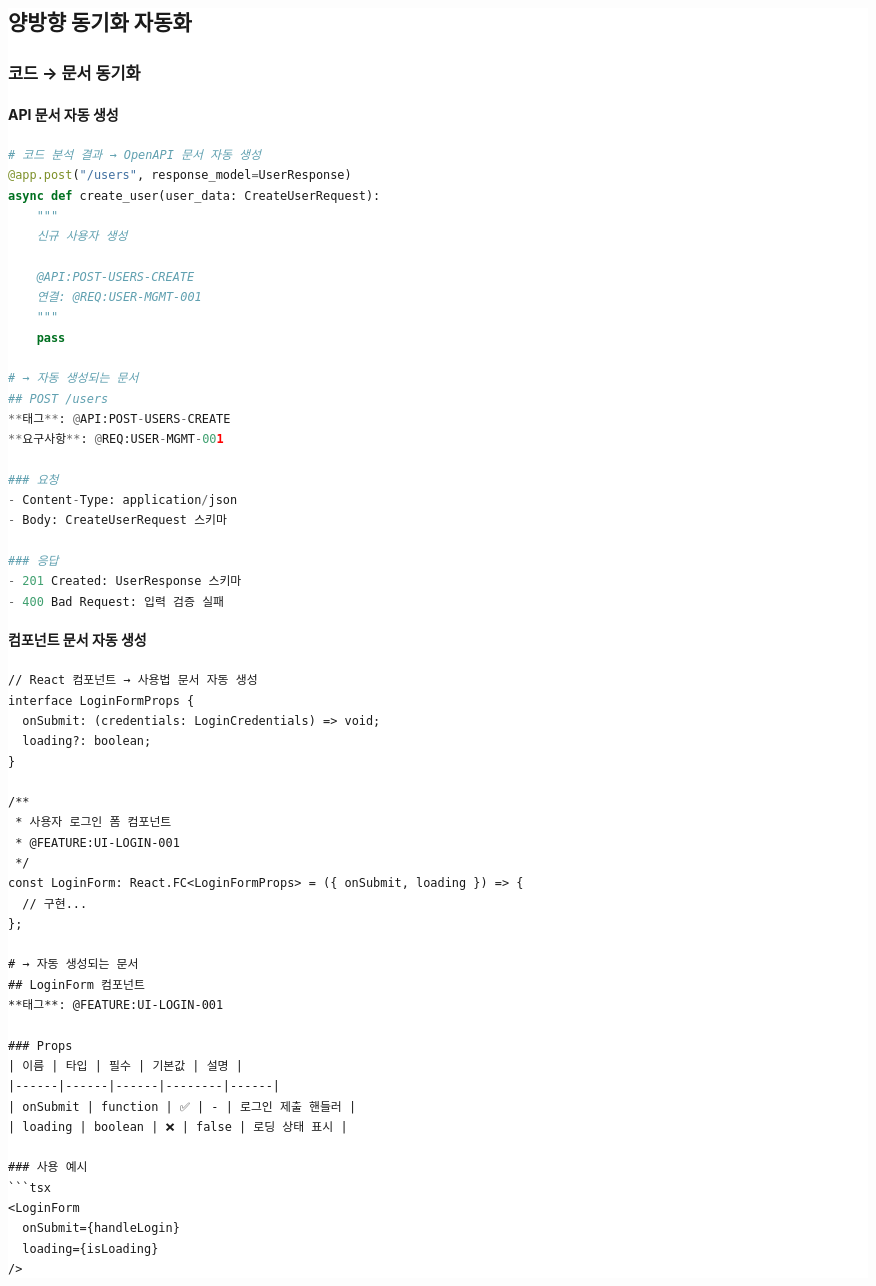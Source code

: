 ## 양방향 동기화 자동화

### 코드 → 문서 동기화

#### API 문서 자동 생성
```python
# 코드 분석 결과 → OpenAPI 문서 자동 생성
@app.post("/users", response_model=UserResponse)
async def create_user(user_data: CreateUserRequest):
    """
    신규 사용자 생성

    @API:POST-USERS-CREATE
    연결: @REQ:USER-MGMT-001
    """
    pass

# → 자동 생성되는 문서
## POST /users
**태그**: @API:POST-USERS-CREATE
**요구사항**: @REQ:USER-MGMT-001

### 요청
- Content-Type: application/json
- Body: CreateUserRequest 스키마

### 응답
- 201 Created: UserResponse 스키마
- 400 Bad Request: 입력 검증 실패
```

#### 컴포넌트 문서 자동 생성
```tsx
// React 컴포넌트 → 사용법 문서 자동 생성
interface LoginFormProps {
  onSubmit: (credentials: LoginCredentials) => void;
  loading?: boolean;
}

/**
 * 사용자 로그인 폼 컴포넌트
 * @FEATURE:UI-LOGIN-001
 */
const LoginForm: React.FC<LoginFormProps> = ({ onSubmit, loading }) => {
  // 구현...
};

# → 자동 생성되는 문서
## LoginForm 컴포넌트
**태그**: @FEATURE:UI-LOGIN-001

### Props
| 이름 | 타입 | 필수 | 기본값 | 설명 |
|------|------|------|--------|------|
| onSubmit | function | ✅ | - | 로그인 제출 핸들러 |
| loading | boolean | ❌ | false | 로딩 상태 표시 |

### 사용 예시
```tsx
<LoginForm
  onSubmit={handleLogin}
  loading={isLoading}
/>
```